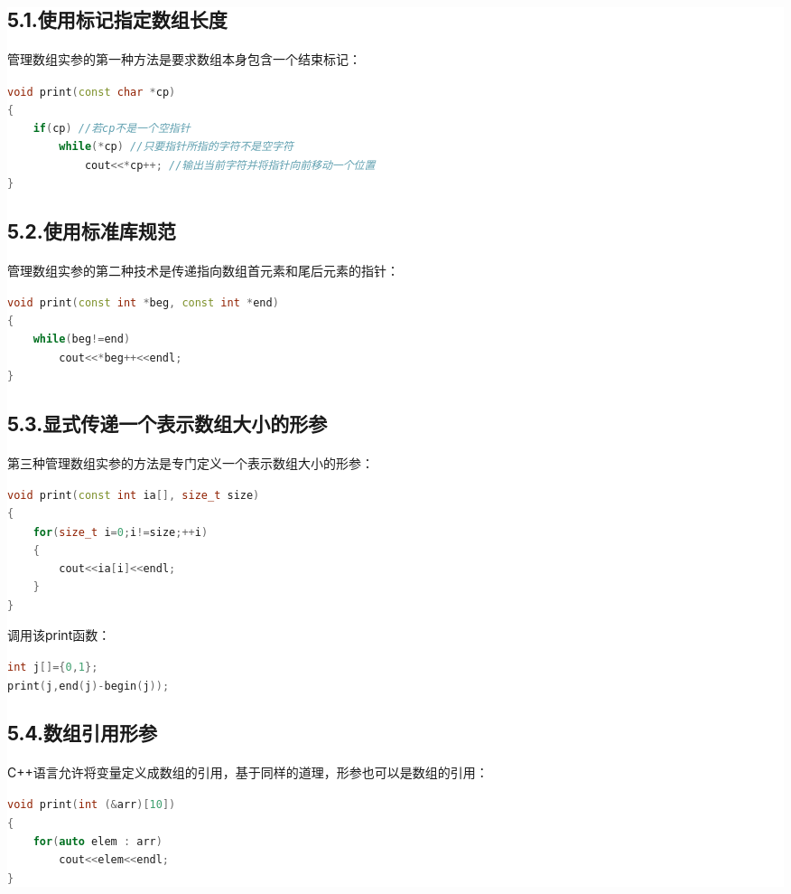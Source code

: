 ## 5.1.使用标记指定数组长度

管理数组实参的第一种方法是要求数组本身包含一个结束标记：

```c++
void print(const char *cp)
{
	if(cp) //若cp不是一个空指针
		while(*cp) //只要指针所指的字符不是空字符
			cout<<*cp++; //输出当前字符并将指针向前移动一个位置
}
```

## 5.2.使用标准库规范

管理数组实参的第二种技术是传递指向数组首元素和尾后元素的指针：

```c++
void print(const int *beg, const int *end)
{
	while(beg!=end)
		cout<<*beg++<<endl;
}
```

## 5.3.显式传递一个表示数组大小的形参

第三种管理数组实参的方法是专门定义一个表示数组大小的形参：

```c++
void print(const int ia[], size_t size)
{
	for(size_t i=0;i!=size;++i)
	{
		cout<<ia[i]<<endl;
	}
}
```

调用该print函数：

```c++
int j[]={0,1};
print(j,end(j)-begin(j));
```

## 5.4.数组引用形参

C++语言允许将变量定义成数组的引用，基于同样的道理，形参也可以是数组的引用：

```c++
void print(int (&arr)[10])
{
	for(auto elem : arr)
		cout<<elem<<endl;
}
```
